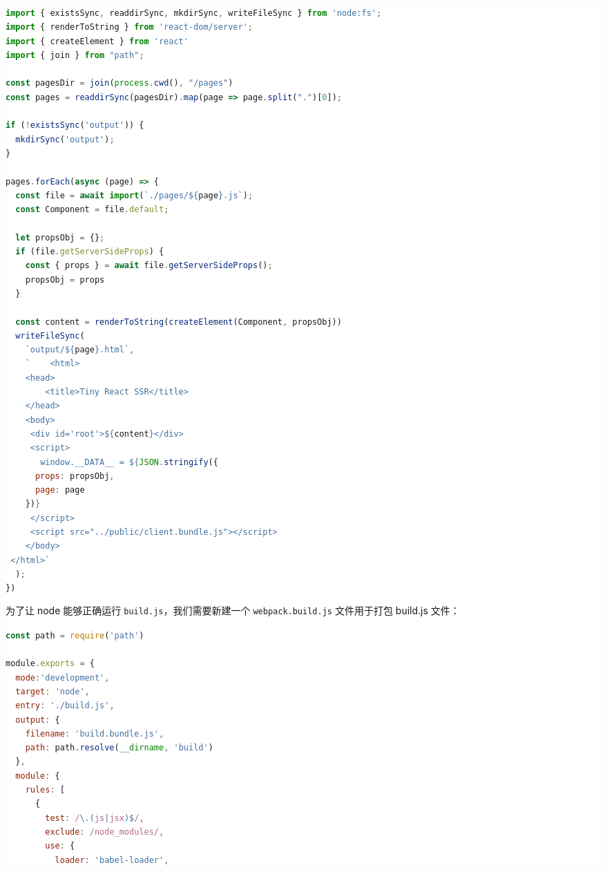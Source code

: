```javascript
import { existsSync, readdirSync, mkdirSync, writeFileSync } from 'node:fs';
import { renderToString } from 'react-dom/server';
import { createElement } from 'react'
import { join } from "path";

const pagesDir = join(process.cwd(), "/pages")
const pages = readdirSync(pagesDir).map(page => page.split(".")[0]);

if (!existsSync('output')) {
  mkdirSync('output');
}

pages.forEach(async (page) => {
  const file = await import(`./pages/${page}.js`);
  const Component = file.default;

  let propsObj = {};
  if (file.getServerSideProps) {
    const { props } = await file.getServerSideProps();
    propsObj = props
  }
  
  const content = renderToString(createElement(Component, propsObj))
  writeFileSync(
    `output/${page}.html`,
    `    <html>
    <head>
        <title>Tiny React SSR</title>
    </head>
    <body>
     <div id='root'>${content}</div>
     <script>
       window.__DATA__ = ${JSON.stringify({
      props: propsObj,
      page: page
    })}
     </script>
     <script src="../public/client.bundle.js"></script>
    </body>
 </html>`
  );
})
```

为了让 node 能够正确运行 `build.js`，我们需要新建一个 `webpack.build.js` 文件用于打包 build.js 文件：

```javascript
const path = require('path') 

module.exports = {
  mode:'development',
  target: 'node',
  entry: './build.js',       
  output: {                     
    filename: 'build.bundle.js',    
    path: path.resolve(__dirname, 'build')    
  },
  module: {
    rules: [
      {
        test: /\.(js|jsx)$/,
        exclude: /node_modules/,
        use: {
          loader: 'babel-loader',
```